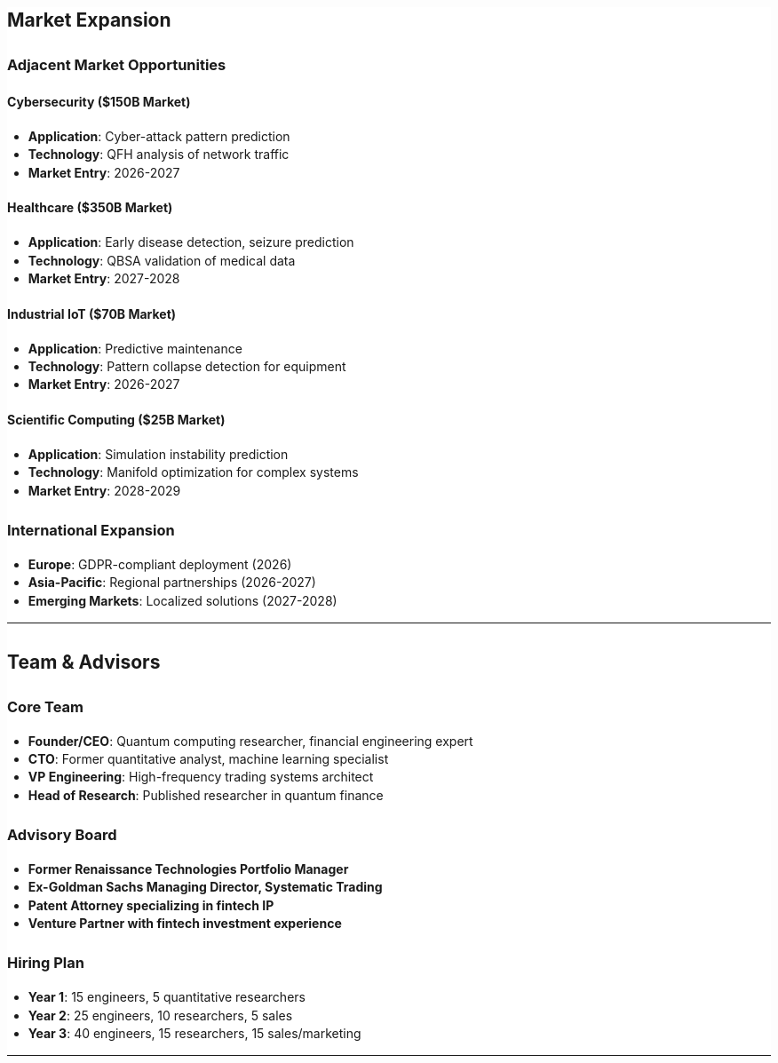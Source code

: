 
## Market Expansion

### Adjacent Market Opportunities

#### **Cybersecurity ($150B Market)**
- **Application**: Cyber-attack pattern prediction
- **Technology**: QFH analysis of network traffic
- **Market Entry**: 2026-2027

#### **Healthcare ($350B Market)**
- **Application**: Early disease detection, seizure prediction
- **Technology**: QBSA validation of medical data
- **Market Entry**: 2027-2028

#### **Industrial IoT ($70B Market)**
- **Application**: Predictive maintenance
- **Technology**: Pattern collapse detection for equipment
- **Market Entry**: 2026-2027

#### **Scientific Computing ($25B Market)**
- **Application**: Simulation instability prediction
- **Technology**: Manifold optimization for complex systems
- **Market Entry**: 2028-2029

### International Expansion
- **Europe**: GDPR-compliant deployment (2026)
- **Asia-Pacific**: Regional partnerships (2026-2027)
- **Emerging Markets**: Localized solutions (2027-2028)

---

## Team & Advisors

### Core Team
- **Founder/CEO**: Quantum computing researcher, financial engineering expert
- **CTO**: Former quantitative analyst, machine learning specialist
- **VP Engineering**: High-frequency trading systems architect
- **Head of Research**: Published researcher in quantum finance

### Advisory Board
- **Former Renaissance Technologies Portfolio Manager**
- **Ex-Goldman Sachs Managing Director, Systematic Trading**
- **Patent Attorney specializing in fintech IP**
- **Venture Partner with fintech investment experience**

### Hiring Plan
- **Year 1**: 15 engineers, 5 quantitative researchers
- **Year 2**: 25 engineers, 10 researchers, 5 sales
- **Year 3**: 40 engineers, 15 researchers, 15 sales/marketing

---